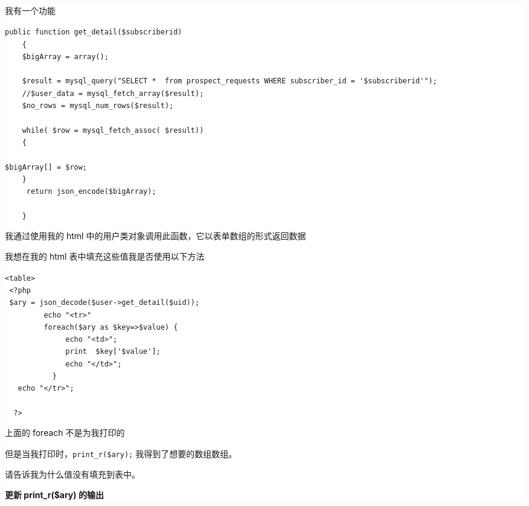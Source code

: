 我有一个功能

```
public function get_detail($subscriberid)
    {
    $bigArray = array();

    $result = mysql_query("SELECT *  from prospect_requests WHERE subscriber_id = '$subscriberid'");
    //$user_data = mysql_fetch_array($result);
    $no_rows = mysql_num_rows($result);

    while( $row = mysql_fetch_assoc( $result))
    {

$bigArray[] = $row;
    }
     return json_encode($bigArray);

    } 
```

我通过使用我的 html 中的用户类对象调用此函数，它以表单数组的形式返回数据

我想在我的 html 表中填充这些值我是否使用以下方法

```
<table>
 <?php
 $ary = json_decode($user->get_detail($uid));
         echo "<tr>"         
         foreach($ary as $key=>$value) {
              echo "<td>";
              print  $key['$value'];
              echo "</td>";
           }
   echo "</tr>";

  ?> 
```

上面的 foreach 不是为我打印的

但是当我打印时，`print_r($ary);` 我得到了想要的数组数组。

请告诉我为什么值没有填充到表中。

**更新 print_r($ary) 的输出**

```
```
